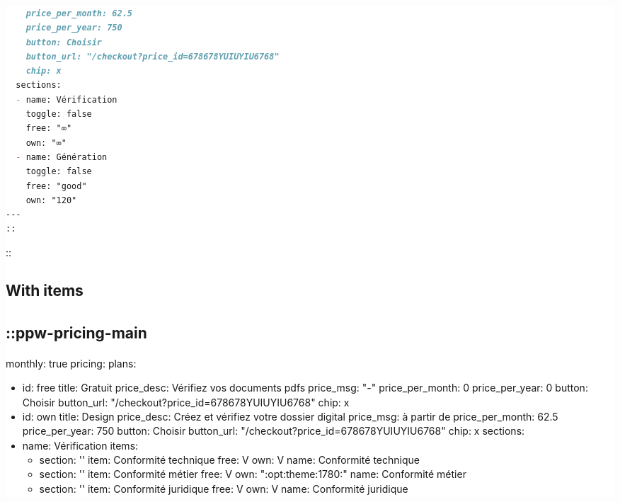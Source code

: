 ```markdown [Code]
    price_per_month: 62.5
    price_per_year: 750
    button: Choisir
    button_url: "/checkout?price_id=678678YUIUYIU6768"
    chip: x
  sections:
  - name: Vérification
    toggle: false
    free: "∞"
    own: "∞"
  - name: Génération
    toggle: false
    free: "good"
    own: "120"
---
::
```
::


## With items

::ppw-pricing-main
---
monthly: true
pricing:
  plans:
  - id: free
    title: Gratuit
    price_desc: Vérifiez vos documents pdfs
    price_msg: "-"
    price_per_month: 0
    price_per_year: 0
    button: Choisir
    button_url: "/checkout?price_id=678678YUIUYIU6768"
    chip: x
  - id: own
    title: Design
    price_desc: Créez et vérifiez votre dossier digital
    price_msg: à partir de
    price_per_month: 62.5
    price_per_year: 750
    button: Choisir
    button_url: "/checkout?price_id=678678YUIUYIU6768"
    chip: x
  sections:
  - name: Vérification
    items:
    - section: ''
      item: Conformité technique
      free: V
      own: V
      name: Conformité technique
    - section: ''
      item: Conformité métier
      free: V
      own: ":opt:theme:1780:"
      name: Conformité métier
    - section: ''
      item: Conformité juridique
      free: V
      own: V
      name: Conformité juridique
